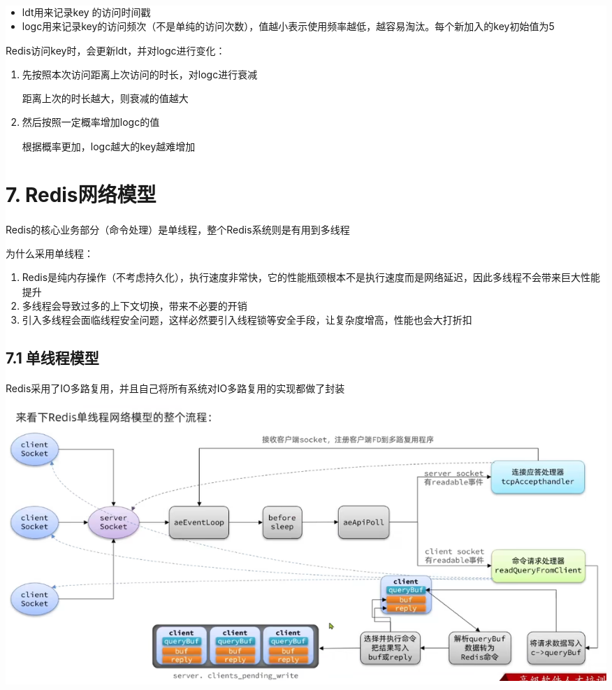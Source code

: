- ldt用来记录key 的访问时间戳
- logc用来记录key的访问频次（不是单纯的访问次数），值越小表示使用频率越低，越容易淘汰。每个新加入的key初始值为5

Redis访问key时，会更新ldt，并对logc进行变化：

1. 先按照本次访问距离上次访问的时长，对logc进行衰减

   距离上次的时长越大，则衰减的值越大

2. 然后按照一定概率增加logc的值

   根据概率更加，logc越大的key越难增加

# 7. Redis网络模型

Redis的核心业务部分（命令处理）是单线程，整个Redis系统则是有用到多线程

为什么采用单线程：

1. Redis是纯内存操作（不考虑持久化），执行速度非常快，它的性能瓶颈根本不是执行速度而是网络延迟，因此多线程不会带来巨大性能提升
2. 多线程会导致过多的上下文切换，带来不必要的开销
3. 引入多线程会面临线程安全问题，这样必然要引入线程锁等安全手段，让复杂度增高，性能也会大打折扣

## 7.1 单线程模型

Redis采用了IO多路复用，并且自己将所有系统对IO多路复用的实现都做了封装

![image-20241208194653612](images/7.Redis/image-20241208194653612.png)
